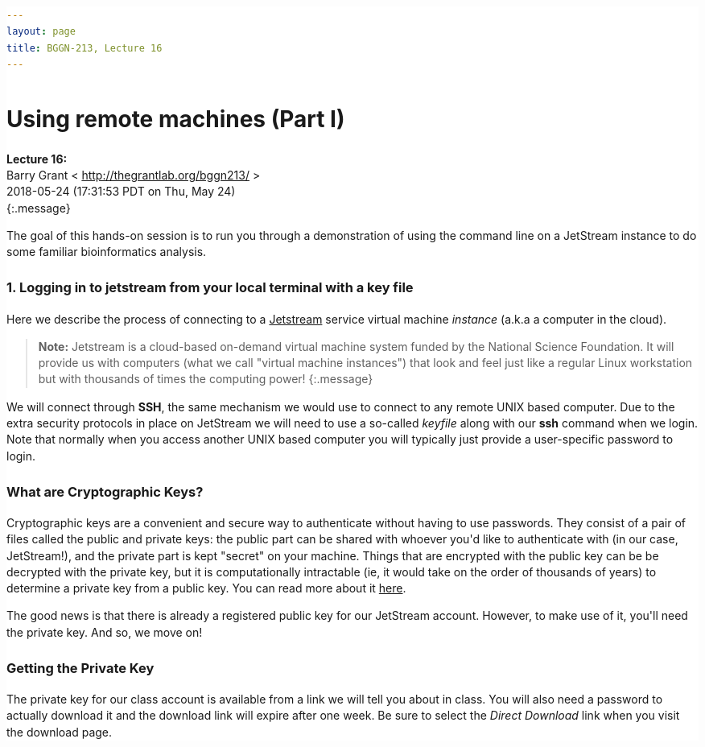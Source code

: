 ```yaml
---
layout: page
title: BGGN-213, Lecture 16
---
```


Using remote machines (Part I)
=============================================================

**Lecture 16:**   
Barry Grant &lt; <http://thegrantlab.org/bggn213/> &gt;   
2018-05-24   (17:31:53 PDT on Thu, May 24)  
{:.message}



The goal of this hands-on session is to run you through a demonstration of using the
command line on a JetStream instance to do some familiar bioinformatics analysis. 


### 1. Logging in to jetstream from your local terminal with a key file

Here we describe the process of connecting to a [Jetstream](https://jetstream-cloud.org) service virtual machine *instance* (a.k.a a computer in the cloud).

> **Note:** Jetstream is a cloud-based on-demand virtual machine system funded by the National Science Foundation. It will provide us with computers (what we call "virtual machine instances") that look and feel just like a regular Linux workstation but with thousands of times the computing power!
{:.message}

We will connect through **SSH**, the same mechanism we would use to connect to any remote UNIX based computer. Due to the extra security protocols in place on JetStream we will need to use a so-called *keyfile* along with our **ssh** command when we login. Note that normally when you access another UNIX based computer you will typically just provide a user-specific password to login. 


### What are Cryptographic Keys?

Cryptographic keys are a convenient and secure way to authenticate without having to use
passwords. They consist of a pair of files called the public and private keys: the public part can
be shared with whoever you'd like to authenticate with (in our case, JetStream!), and the private
part is kept "secret" on your machine. Things that are encrypted with the public key can be be
decrypted with the private key, but it is computationally intractable (ie, it would take on the
order of thousands of years) to determine a private key from a public key. You can read more about
it [here](https://en.wikipedia.org/wiki/Public-key_cryptography).

The good news is that there is already a registered public key for our JetStream account. However,
to make use of it, you'll need the private key. And so, we move on!

### Getting the Private Key

The private key for our class account is available from a link we will tell you about in class. You will also need a password to actually download it and the download link will expire after one week. Be sure to select the *Direct Download* link when you visit the download page.  
